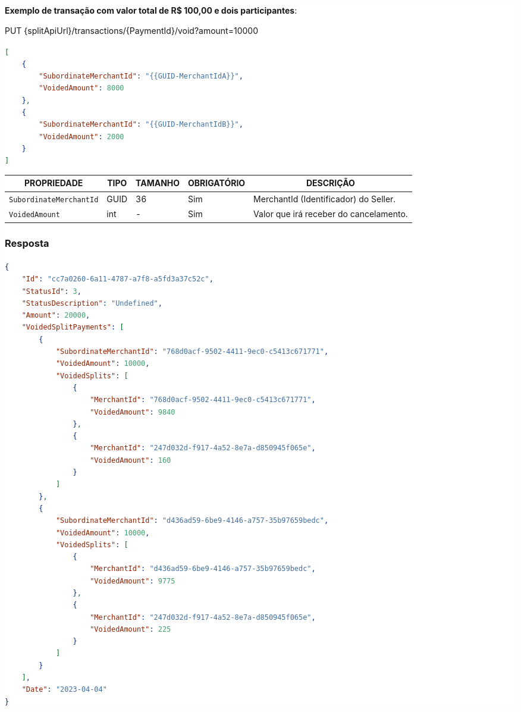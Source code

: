 **Exemplo de transação com valor total de R$ 100,00 e dois participantes**:

<aside class="request"><span class="method put">PUT</span> <span class="endpoint">{splitApiUrl}/transactions/{PaymentId}/void?amount=10000</span></aside>

```json
[
    {
        "SubordinateMerchantId": "{{GUID-MerchantIdA}}",
        "VoidedAmount": 8000
    },
    {
        "SubordinateMerchantId": "{{GUID-MerchantIdB}}",
        "VoidedAmount": 2000
    }
]
```

| PROPRIEDADE | TIPO | TAMANHO | OBRIGATÓRIO | DESCRIÇÃO |
|-|-|-|-|-|
| `SubordinateMerchantId` | GUID | 36 | Sim | MerchantId (Identificador) do Seller. |
| `VoidedAmount` | int | - | Sim | Valor que irá receber do cancelamento.|

### Resposta

```json
{
    "Id": "cc7a0260-6a11-4787-a7f8-a5fd3a37c52c",
    "StatusId": 3,
    "StatusDescription": "Undefined",
    "Amount": 20000,
    "VoidedSplitPayments": [
        {
            "SubordinateMerchantId": "768d0acf-9502-4411-9ec0-c5413c671771",
            "VoidedAmount": 10000,
            "VoidedSplits": [
                {
                    "MerchantId": "768d0acf-9502-4411-9ec0-c5413c671771",
                    "VoidedAmount": 9840
                },
                {
                    "MerchantId": "247d032d-f917-4a52-8e7a-d850945f065e",
                    "VoidedAmount": 160
                }
            ]
        },
        {
            "SubordinateMerchantId": "d436ad59-6be9-4146-a757-35b97659bedc",
            "VoidedAmount": 10000,
            "VoidedSplits": [
                {
                    "MerchantId": "d436ad59-6be9-4146-a757-35b97659bedc",
                    "VoidedAmount": 9775
                },
                {
                    "MerchantId": "247d032d-f917-4a52-8e7a-d850945f065e",
                    "VoidedAmount": 225
                }
            ]
        }
    ],
    "Date": "2023-04-04"
}
```